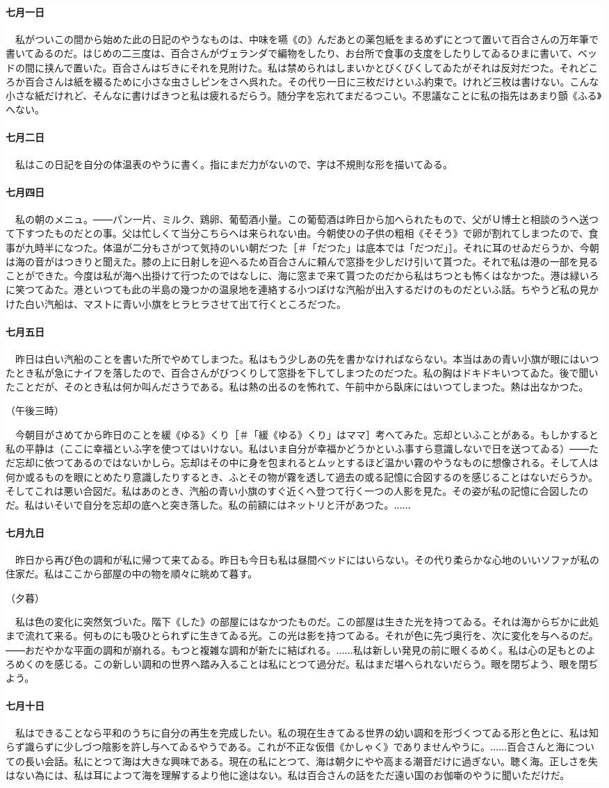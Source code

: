 
#### 七月一日

　私がついこの間から始めた此の日記のやうなものは、中味を嚥《の》んだあとの薬包紙をまるめずにとつて置いて百合さんの万年筆で書いてゐるのだ。はじめの二三度は、百合さんがヴェランダで編物をしたり、お台所で食事の支度をしたりしてゐるひまに書いて、ベッドの間に挟んで置いた。百合さんはぢきにそれを見附けた。私は禁められはしまいかとびくびくしてゐたがそれは反対だつた。それどころか百合さんは紙を綴るために小さな虫さしピンをさへ呉れた。その代り一日に三枚だけといふ約束で。けれど三枚は書けない。こんな小さな紙だけれど、そんなに書けばきつと私は疲れるだらう。随分字を忘れてまだるつこい。不思議なことに私の指先はあまり顫《ふる》へない。



#### 七月二日

　私はこの日記を自分の体温表のやうに書く。指にまだ力がないので、字は不規則な形を描いてゐる。



#### 七月四日

　私の朝のメニュ。――パン一片、ミルク、鶏卵、葡萄酒小量。この葡萄酒は昨日から加へられたもので、父がＵ博士と相談のうへ送つて下すつたものだとの事。父は忙しくて当分こちらへは来られない由。今朝使ひの子供の粗相《そそう》で卵が割れてしまつたので、食事が九時半になつた。体温が二分もさがつて気持のいい朝だつた［＃「だつた」は底本では「だつだ」］。それに耳のせゐだらうか、今朝は海の音がはつきりと聞えた。膝の上に日射しを迎へるため百合さんに頼んで窓掛を少しだけ引いて貰つた。それで私は港の一部を見ることができた。今度は私が海へ出掛けて行つたのではなしに、海に窓まで来て貰つたのだから私はちつとも怖くはなかつた。港は緑いろに笑つてゐた。港といつても此の半島の幾つかの温泉地を連絡する小つぽけな汽船が出入するだけのものだといふ話。ちやうど私の見かけた白い汽船は、マストに青い小旗をヒラヒラさせて出て行くところだつた。



#### 七月五日

　昨日は白い汽船のことを書いた所でやめてしまつた。私はもう少しあの先を書かなければならない。本当はあの青い小旗が眼にはいつたとき私が急にナイフを落したので、百合さんがびつくりして窓掛を下してしまつたのだつた。私の胸はドキドキいつてゐた。後で聞いたことだが、そのとき私は何か叫んださうである。私は熱の出るのを怖れて、午前中から臥床にはいつてしまつた。熱は出なかつた。



（午後三時）

　今朝目がさめてから昨日のことを緩《ゆる》くり［＃「緩《ゆる》くり」はママ］考へてみた。忘却といふことがある。もしかすると私の平静は（ここに幸福といふ字を使つてはいけない。私はいま自分が幸福かどうかといふ事すら意識しないで日を送つてゐる）――ただ忘却に依つてあるのではないかしら。忘却はその中に身を包まれるとムッとするほど温かい霧のやうなものに想像される。そして人は何か或るものを眼にとめたり意識したりするとき、ふとその物が霧を透して過去の或る記憶に合図するのを感じることはないだらうか。そしてこれは悪い合図だ。私はあのとき、汽船の青い小旗のすぐ近くへ登つて行く一つの人影を見た。その姿が私の記憶に合図したのだ。私はいそいで自分を忘却の底へと突き落した。私の前額にはネットリと汗があつた。……



#### 七月九日

　昨日から再び色の調和が私に帰つて来てゐる。昨日も今日も私は昼間ベッドにはいらない。その代り柔らかな心地のいいソファが私の住家だ。私はここから部屋の中の物を順々に眺めて暮す。



（夕暮）

　私は色の変化に突然気づいた。階下《した》の部屋にはなかつたものだ。この部屋は生きた光を持つてゐる。それは海からぢかに此処まで流れて来る。何ものにも吸ひとられずに生きてゐる光。この光は影を持つてゐる。それが色に先づ奥行を、次に変化を与へるのだ。――おだやかな平面の調和が崩れる。もつと複雑な調和が新たに結ばれる。……私は新しい発見の前に眼くるめく。私は心の足もとのよろめくのを感じる。この新しい調和の世界へ踏み入ることは私にとつて過分だ。私はまだ堪へられないだらう。眼を閉ぢよう、眼を閉ぢよう。



#### 七月十日

　私はできることなら平和のうちに自分の再生を完成したい。私の現在生きてゐる世界の幼い調和を形づくつてゐる形と色とに、私は知らず識らずに少しづつ陰影を許し与へてゐるやうである。これが不正な仮借《かしゃく》でありませんやうに。……百合さんと海についての長い会話。私にとつて海は大きな興味である。現在の私にとつて、海は朝夕にやや高まる潮音だけに過ぎない。聴く海。正しさを失はない為には、私は耳によつて海を理解するより他に途はない。私は百合さんの話をただ遠い国のお伽噺のやうに聞いただけだ。

